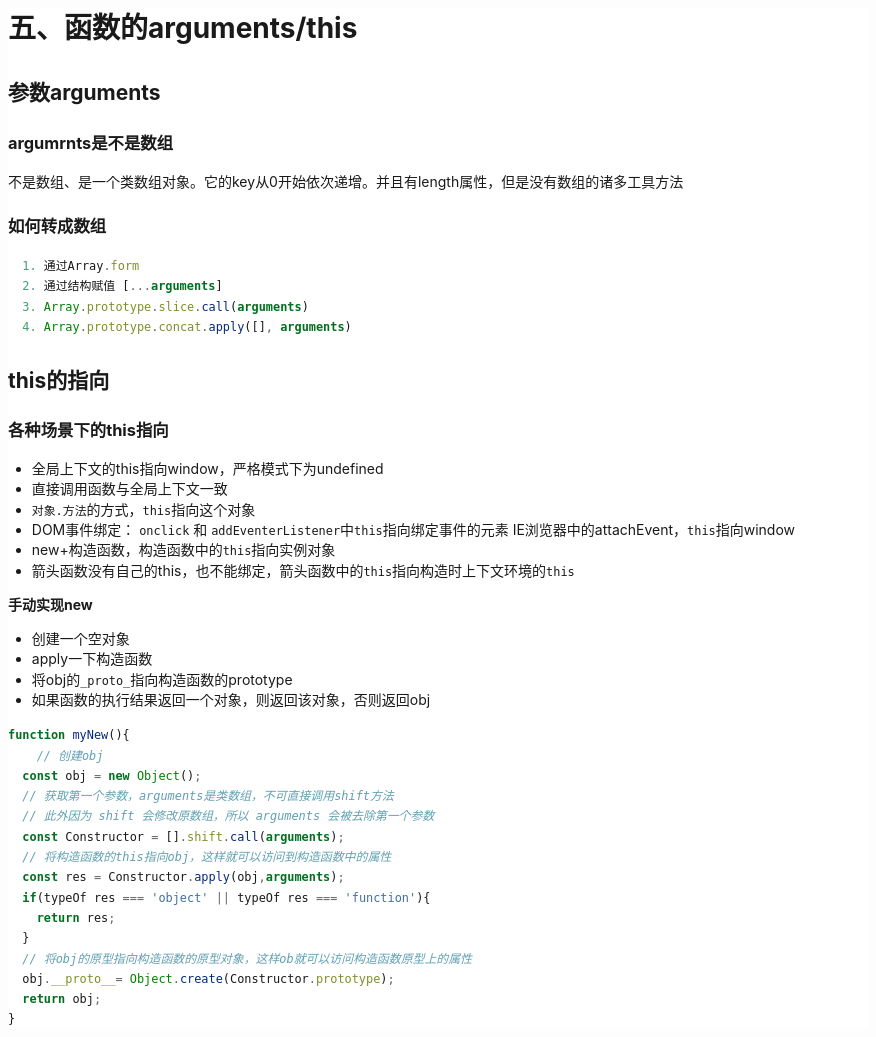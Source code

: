 # 五、函数的arguments/this

## 参数arguments

### argumrnts是不是数组

不是数组、是一个类数组对象。它的key从0开始依次递增。并且有length属性，但是没有数组的诸多工具方法

### 如何转成数组

```js
  1. 通过Array.form
  2. 通过结构赋值 [...arguments]
  3. Array.prototype.slice.call(arguments)
  4. Array.prototype.concat.apply([], arguments)
```

## this的指向

### 各种场景下的this指向

- 全局上下文的this指向window，严格模式下为undefined
- 直接调用函数与全局上下文一致
- `对象.方法`的方式，`this`指向这个对象
- DOM事件绑定： `onclick` 和 `addEventerListener`中`this`指向绑定事件的元素 IE浏览器中的attachEvent，`this`指向window
- new+构造函数，构造函数中的`this`指向实例对象
- 箭头函数没有自己的this，也不能绑定，箭头函数中的`this`指向构造时上下文环境的`this`

**手动实现new**

- 创建一个空对象
- apply一下构造函数
- 将obj的`_proto_`指向构造函数的prototype
- 如果函数的执行结果返回一个对象，则返回该对象，否则返回obj

```js
function myNew(){
	// 创建obj
  const obj = new Object();
  // 获取第一个参数，arguments是类数组，不可直接调用shift方法
  // 此外因为 shift 会修改原数组，所以 arguments 会被去除第一个参数
  const Constructor = [].shift.call(arguments);
  // 将构造函数的this指向obj，这样就可以访问到构造函数中的属性
  const res = Constructor.apply(obj,arguments);
  if(typeOf res === 'object' || typeOf res === 'function'){
    return res;
  }
  // 将obj的原型指向构造函数的原型对象，这样ob就可以访问构造函数原型上的属性
  obj.__proto__= Object.create(Constructor.prototype);
  return obj;
}
```
